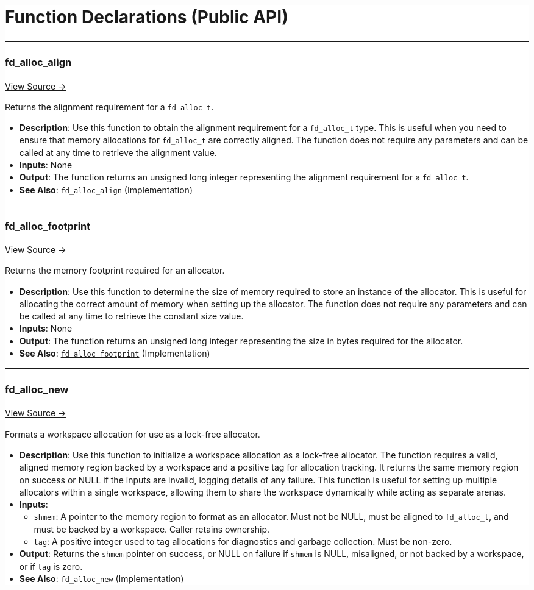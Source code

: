 
# Function Declarations (Public API)

---
### fd\_alloc\_align
[View Source →](<../../../../../src/util/alloc/fd_alloc.h#L152>)

Returns the alignment requirement for a `fd_alloc_t`.
- **Description**: Use this function to obtain the alignment requirement for a `fd_alloc_t` type. This is useful when you need to ensure that memory allocations for `fd_alloc_t` are correctly aligned. The function does not require any parameters and can be called at any time to retrieve the alignment value.
- **Inputs**: None
- **Output**: The function returns an unsigned long integer representing the alignment requirement for a `fd_alloc_t`.
- **See Also**: [`fd_alloc_align`](<fd_alloc.c.md#fd_alloc_align>)  (Implementation)


---
### fd\_alloc\_footprint
[View Source →](<../../../../../src/util/alloc/fd_alloc.h#L159>)

Returns the memory footprint required for an allocator.
- **Description**: Use this function to determine the size of memory required to store an instance of the allocator. This is useful for allocating the correct amount of memory when setting up the allocator. The function does not require any parameters and can be called at any time to retrieve the constant size value.
- **Inputs**: None
- **Output**: The function returns an unsigned long integer representing the size in bytes required for the allocator.
- **See Also**: [`fd_alloc_footprint`](<fd_alloc.c.md#fd_alloc_footprint>)  (Implementation)


---
### fd\_alloc\_new
[View Source →](<../../../../../src/util/alloc/fd_alloc.h#L175>)

Formats a workspace allocation for use as a lock-free allocator.
- **Description**: Use this function to initialize a workspace allocation as a lock-free allocator. The function requires a valid, aligned memory region backed by a workspace and a positive tag for allocation tracking. It returns the same memory region on success or NULL if the inputs are invalid, logging details of any failure. This function is useful for setting up multiple allocators within a single workspace, allowing them to share the workspace dynamically while acting as separate arenas.
- **Inputs**:
    - `shmem`: A pointer to the memory region to format as an allocator. Must not be NULL, must be aligned to `fd_alloc_t`, and must be backed by a workspace. Caller retains ownership.
    - `tag`: A positive integer used to tag allocations for diagnostics and garbage collection. Must be non-zero.
- **Output**: Returns the `shmem` pointer on success, or NULL on failure if `shmem` is NULL, misaligned, or not backed by a workspace, or if `tag` is zero.
- **See Also**: [`fd_alloc_new`](<fd_alloc.c.md#fd_alloc_new>)  (Implementation)
